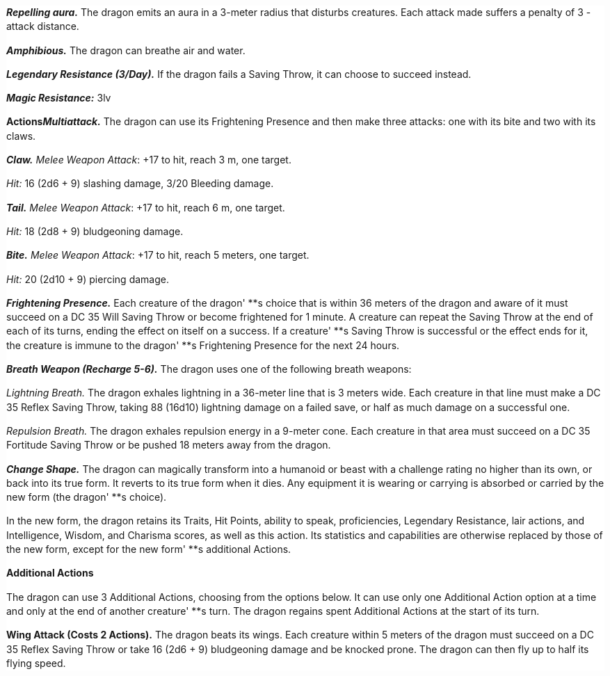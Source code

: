 ***Repelling aura.*** The dragon emits an aura in a 3-meter radius that disturbs creatures. Each attack made suffers a penalty of 3 - attack distance.

***Amphibious.*** The dragon can breathe air and water.

***Legendary Resistance (3/Day).*** If the dragon fails a Saving Throw, it can choose to succeed instead.

***Magic Resistance:*** 3lv

**Actions*Multiattack.*** The dragon can use its Frightening Presence and then make three attacks: one with its bite and two with its claws.

***Claw.** Melee Weapon Attack*: +17 to hit, reach 3 m, one target.

*Hit:* 16 (2d6 + 9) slashing damage, 3/20 Bleeding damage.

***Tail.** Melee Weapon Attack*: +17 to hit, reach 6 m, one target.

*Hit:* 18 (2d8 + 9) bludgeoning damage.

***Bite.** Melee Weapon Attack*: +17 to hit, reach 5 meters, one target.

*Hit:* 20 (2d10 + 9) piercing damage.

***Frightening Presence.*** Each creature of the dragon' \*\*s choice that is within 36 meters of the dragon and aware of it must succeed on a DC 35 Will Saving Throw or become frightened for 1 minute. A creature can repeat the Saving Throw at the end of each of its turns, ending the effect on itself on a success. If a creature' \*\*s Saving Throw is successful or the effect ends for it, the creature is immune to the dragon' \*\*s Frightening Presence for the next 24 hours.

***Breath Weapon (Recharge 5-6).*** The dragon uses one of the following breath weapons:

*Lightning Breath.* The dragon exhales lightning in a 36-meter line that is 3 meters wide. Each creature in that line must make a DC 35 Reflex Saving Throw, taking 88 (16d10) lightning damage on a failed save, or half as much damage on a successful one.

*Repulsion Breath.* The dragon exhales repulsion energy in a 9-meter cone. Each creature in that area must succeed on a DC 35 Fortitude Saving Throw or be pushed 18 meters away from the dragon.

***Change Shape.*** The dragon can magically transform into a humanoid or beast with a challenge rating no higher than its own, or back into its true form. It reverts to its true form when it dies. Any equipment it is wearing or carrying is absorbed or carried by the new form (the dragon' \*\*s choice).

In the new form, the dragon retains its Traits, Hit Points, ability to speak, proficiencies, Legendary Resistance, lair actions, and Intelligence, Wisdom, and Charisma scores, as well as this action. Its statistics and capabilities are otherwise replaced by those of the new form, except for the new form' \*\*s additional Actions.

**Additional Actions**

The dragon can use 3 Additional Actions, choosing from the options below. It can use only one Additional Action option at a time and only at the end of another creature' \*\*s turn. The dragon regains spent Additional Actions at the start of its turn.

**Wing Attack (Costs 2 Actions).** The dragon beats its wings. Each creature within 5 meters of the dragon must succeed on a DC 35 Reflex Saving Throw or take 16 (2d6 + 9) bludgeoning damage and be knocked prone. The dragon can then fly up to half its flying speed.
